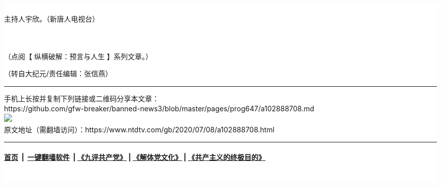   <img alt="" class="size-medium wp-image-102888711" src="https://i.ntdtv.com/assets/uploads/2020/07/2020-07-08_140544-600x340.jpg"/>
  <br/><figcaption class="wp-caption-text">
   主持人宇欣。（新唐人电视台）
  </figcaption><br/>
 </figure><br/>
 <p>
  （点阅【
  <ok href="https://www.ntdtv.com/gb/纵横破解：预言与人生.htm">
   纵横破解：预言与人生
  </ok>
  】系列文章。）
 </p>
 <p>
  （转自大纪元/责任编辑：张信燕）
 </p>
 <div class="single_ad">
 </div>
</div>
</div>
<hr/>
手机上长按并复制下列链接或二维码分享本文章：<br/>
https://github.com/gfw-breaker/banned-news3/blob/master/pages/prog647/a102888708.md <br/>
<a href='https://github.com/gfw-breaker/banned-news3/blob/master/pages/prog647/a102888708.md'><img src='https://github.com/gfw-breaker/banned-news3/blob/master/pages/prog647/a102888708.md.png'/></a> <br/>
原文地址（需翻墙访问）：https://www.ntdtv.com/gb/2020/07/08/a102888708.html


------------------------
#### [首页](https://github.com/gfw-breaker/banned-news3/blob/master/README.md) &nbsp;|&nbsp; [一键翻墙软件](https://github.com/gfw-breaker/nogfw/blob/master/README.md) &nbsp;| [《九评共产党》](https://github.com/gfw-breaker/9ping.md/blob/master/README.md#九评之一评共产党是什么) | [《解体党文化》](https://github.com/gfw-breaker/jtdwh.md/blob/master/README.md) | [《共产主义的终极目的》](https://github.com/gfw-breaker/gczydzjmd.md/blob/master/README.md)


<img src='http://gfw-breaker.win/banned-news3/pages/prog647/a102888708.md' width='0px' height='0px'/>